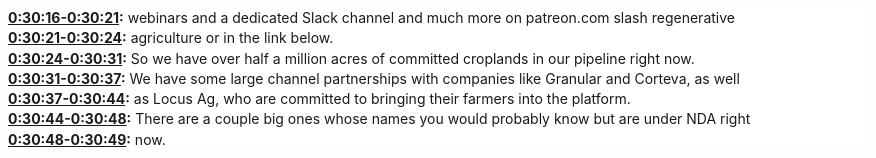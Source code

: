 **[0:30:16-0:30:21](https://www.investinginregenerativeagriculture.com/2020/04/15/paul-gambill/#t=0:30:16):**  webinars and a dedicated Slack channel and much more on patreon.com slash regenerative  
**[0:30:21-0:30:24](https://www.investinginregenerativeagriculture.com/2020/04/15/paul-gambill/#t=0:30:21):**  agriculture or in the link below.  
**[0:30:24-0:30:31](https://www.investinginregenerativeagriculture.com/2020/04/15/paul-gambill/#t=0:30:24):**  So we have over half a million acres of committed croplands in our pipeline right now.  
**[0:30:31-0:30:37](https://www.investinginregenerativeagriculture.com/2020/04/15/paul-gambill/#t=0:30:31):**  We have some large channel partnerships with companies like Granular and Corteva, as well  
**[0:30:37-0:30:44](https://www.investinginregenerativeagriculture.com/2020/04/15/paul-gambill/#t=0:30:37):**  as Locus Ag, who are committed to bringing their farmers into the platform.  
**[0:30:44-0:30:48](https://www.investinginregenerativeagriculture.com/2020/04/15/paul-gambill/#t=0:30:44):**  There are a couple big ones whose names you would probably know but are under NDA right  
**[0:30:48-0:30:49](https://www.investinginregenerativeagriculture.com/2020/04/15/paul-gambill/#t=0:30:48):**  now.  
